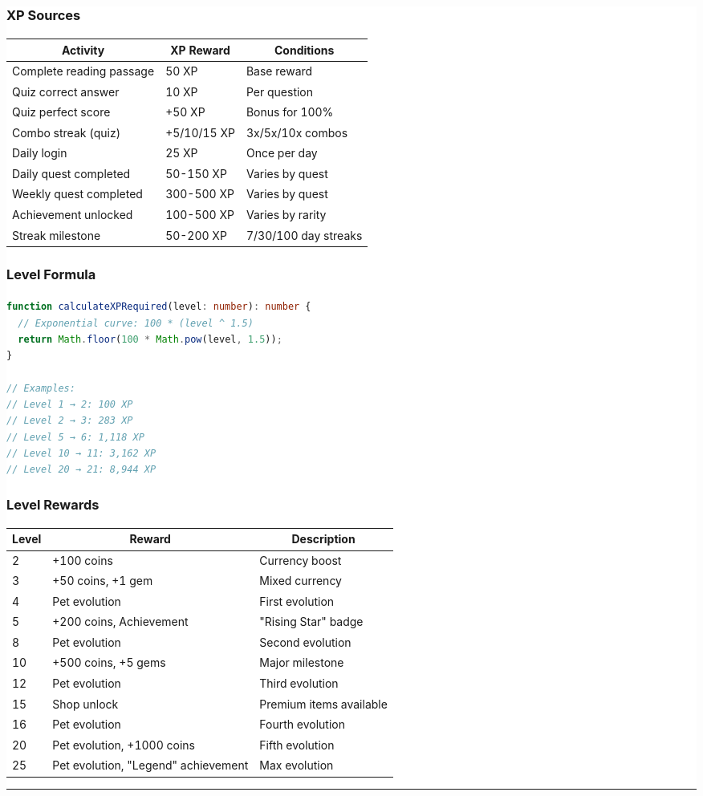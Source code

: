 ### **XP Sources**

| Activity | XP Reward | Conditions |
|----------|-----------|------------|
| Complete reading passage | 50 XP | Base reward |
| Quiz correct answer | 10 XP | Per question |
| Quiz perfect score | +50 XP | Bonus for 100% |
| Combo streak (quiz) | +5/10/15 XP | 3x/5x/10x combos |
| Daily login | 25 XP | Once per day |
| Daily quest completed | 50-150 XP | Varies by quest |
| Weekly quest completed | 300-500 XP | Varies by quest |
| Achievement unlocked | 100-500 XP | Varies by rarity |
| Streak milestone | 50-200 XP | 7/30/100 day streaks |

### **Level Formula**
```typescript
function calculateXPRequired(level: number): number {
  // Exponential curve: 100 * (level ^ 1.5)
  return Math.floor(100 * Math.pow(level, 1.5));
}

// Examples:
// Level 1 → 2: 100 XP
// Level 2 → 3: 283 XP
// Level 5 → 6: 1,118 XP
// Level 10 → 11: 3,162 XP
// Level 20 → 21: 8,944 XP
```

### **Level Rewards**

| Level | Reward | Description |
|-------|--------|-------------|
| 2 | +100 coins | Currency boost |
| 3 | +50 coins, +1 gem | Mixed currency |
| 4 | Pet evolution | First evolution |
| 5 | +200 coins, Achievement | "Rising Star" badge |
| 8 | Pet evolution | Second evolution |
| 10 | +500 coins, +5 gems | Major milestone |
| 12 | Pet evolution | Third evolution |
| 15 | Shop unlock | Premium items available |
| 16 | Pet evolution | Fourth evolution |
| 20 | Pet evolution, +1000 coins | Fifth evolution |
| 25 | Pet evolution, "Legend" achievement | Max evolution |

---